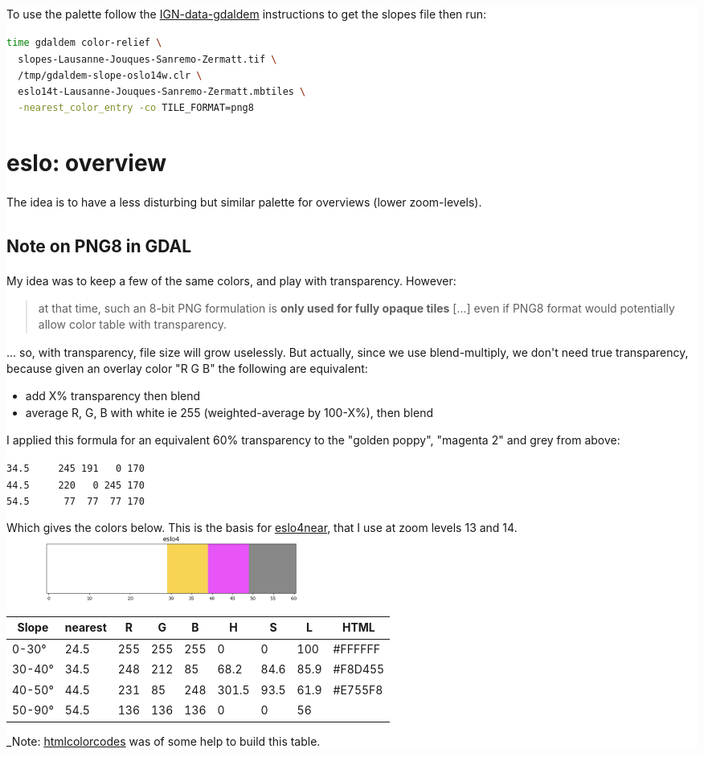 To use the palette follow the [IGN-data-gdaldem](202101-IGN-data-gdaldem.md) instructions to get the slopes file then run:
```sh
time gdaldem color-relief \
  slopes-Lausanne-Jouques-Sanremo-Zermatt.tif \
  /tmp/gdaldem-slope-oslo14w.clr \
  eslo14t-Lausanne-Jouques-Sanremo-Zermatt.mbtiles \
  -nearest_color_entry -co TILE_FORMAT=png8
```

# eslo: overview

The idea is to have a less disturbing but similar palette for overviews (lower zoom-levels).
## Note on PNG8 in GDAL

My idea was to keep a few of the same colors, and play with transparency. However:

> at that time, such an 8-bit PNG formulation is **only used for fully opaque tiles** [...] even if PNG8 format would potentially allow color table with transparency.

... so, with transparency, file size will grow uselessly. But actually, since we use blend-multiply, we don't need true transparency, because given an overlay color "R G B" the following are equivalent:
* add X% transparency then blend
* average R, G, B with white ie 255 (weighted-average by 100-X%), then blend

I applied this formula for an equivalent 60% transparency to the "golden poppy", "magenta 2" and grey from above:
```
34.5     245 191   0 170
44.5     220   0 245 170
54.5      77  77  77 170
```
Which gives the colors below. This is the basis for [eslo4near](data/gdaldem-slope-eslo4near.clr), that I use at zoom levels 13 and 14.
<img src="data/colormap-eslo4near.png" width="400">

| Slope  | nearest |  R  |  G  |  B  |   H  |   S  |   L  | HTML    |
| ------ | ------- | --- | --- | --- |  --- |  --- |  --- |  ---    |
|  0-30° | 24.5    | 255 | 255 | 255 |  0   |  0   |100   | #FFFFFF |
| 30-40° | 34.5    | 248 | 212 |  85 | 68.2 | 84.6 | 85.9 | #F8D455 |
| 40-50° | 44.5    | 231 | 85  | 248 |301.5 | 93.5 | 61.9 | #E755F8 |
| 50-90° | 54.5    | 136 | 136 | 136 |  0   |  0   | 56   |

_Note: [htmlcolorcodes](https://htmlcolorcodes.com/fr/rgb-a-hex/?r=231&g=85&b=248) was of some help to build this table.
